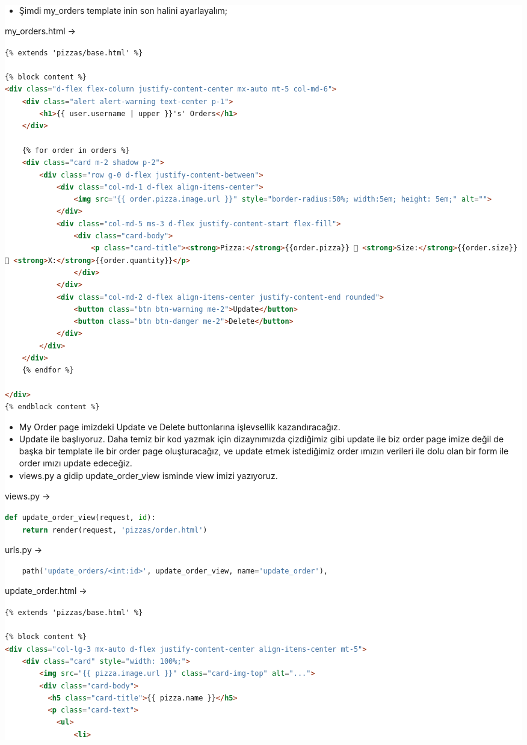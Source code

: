 - Şimdi my_orders template inin son halini ayarlayalım;

my_orders.html ->
```html
{% extends 'pizzas/base.html' %}

{% block content %}
<div class="d-flex flex-column justify-content-center mx-auto mt-5 col-md-6">
    <div class="alert alert-warning text-center p-1">
        <h1>{{ user.username | upper }}'s' Orders</h1>
    </div>
    
    {% for order in orders %}
    <div class="card m-2 shadow p-2">
        <div class="row g-0 d-flex justify-content-between">
            <div class="col-md-1 d-flex align-items-center">
                <img src="{{ order.pizza.image.url }}" style="border-radius:50%; width:5em; height: 5em;" alt="">
            </div>
            <div class="col-md-5 ms-3 d-flex justify-content-start flex-fill">
                <div class="card-body">
                    <p class="card-title"><strong>Pizza:</strong>{{order.pizza}} 🍕 <strong>Size:</strong>{{order.size}} 🍕 <strong>X:</strong>{{order.quantity}}</p>
                </div>
            </div>
            <div class="col-md-2 d-flex align-items-center justify-content-end rounded">
                <button class="btn btn-warning me-2">Update</button>
                <button class="btn btn-danger me-2">Delete</button>
            </div>
        </div>
    </div>
    {% endfor %}

</div>
{% endblock content %}
```

- My Order page imizdeki Update ve Delete buttonlarına işlevsellik kazandıracağız.
- Update ile başlıyoruz. Daha temiz bir kod yazmak için dizaynımızda çizdiğimiz gibi update ile biz order page imize değil de başka bir template ile bir order page oluşturacağız, ve update etmek istediğimiz order ımızın verileri ile dolu olan bir form ile order ımızı update edeceğiz.
- views.py a gidip update_order_view isminde view imizi yazıyoruz.

views.py ->
```py
def update_order_view(request, id):
    return render(request, 'pizzas/order.html')
```

urls.py ->
```py
    path('update_orders/<int:id>', update_order_view, name='update_order'),
```

update_order.html ->
```html
{% extends 'pizzas/base.html' %}

{% block content %}
<div class="col-lg-3 mx-auto d-flex justify-content-center align-items-center mt-5">
    <div class="card" style="width: 100%;">
        <img src="{{ pizza.image.url }}" class="card-img-top" alt="...">
        <div class="card-body">
          <h5 class="card-title">{{ pizza.name }}</h5>
          <p class="card-text">
            <ul>
                <li>
```
